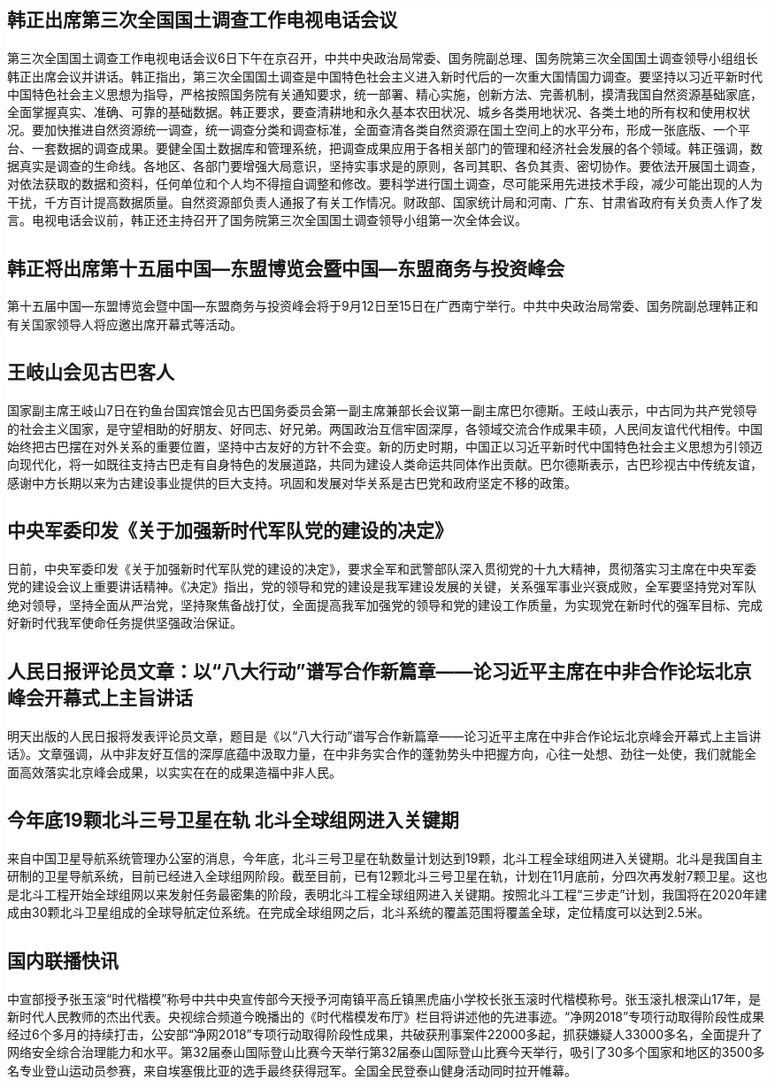 
## 韩正出席第三次全国国土调查工作电视电话会议


第三次全国国土调查工作电视电话会议6日下午在京召开，中共中央政治局常委、国务院副总理、国务院第三次全国国土调查领导小组组长韩正出席会议并讲话。韩正指出，第三次全国国土调查是中国特色社会主义进入新时代后的一次重大国情国力调查。要坚持以习近平新时代中国特色社会主义思想为指导，严格按照国务院有关通知要求，统一部署、精心实施，创新方法、完善机制，摸清我国自然资源基础家底，全面掌握真实、准确、可靠的基础数据。韩正要求，要查清耕地和永久基本农田状况、城乡各类用地状况、各类土地的所有权和使用权状况。要加快推进自然资源统一调查，统一调查分类和调查标准，全面查清各类自然资源在国土空间上的水平分布，形成一张底版、一个平台、一套数据的调查成果。要健全国土数据库和管理系统，把调查成果应用于各相关部门的管理和经济社会发展的各个领域。韩正强调，数据真实是调查的生命线。各地区、各部门要增强大局意识，坚持实事求是的原则，各司其职、各负其责、密切协作。要依法开展国土调查，对依法获取的数据和资料，任何单位和个人均不得擅自调整和修改。要科学进行国土调查，尽可能采用先进技术手段，减少可能出现的人为干扰，千方百计提高数据质量。自然资源部负责人通报了有关工作情况。财政部、国家统计局和河南、广东、甘肃省政府有关负责人作了发言。电视电话会议前，韩正还主持召开了国务院第三次全国国土调查领导小组第一次全体会议。


## 韩正将出席第十五届中国—东盟博览会暨中国—东盟商务与投资峰会


第十五届中国—东盟博览会暨中国—东盟商务与投资峰会将于9月12日至15日在广西南宁举行。中共中央政治局常委、国务院副总理韩正和有关国家领导人将应邀出席开幕式等活动。


## 王岐山会见古巴客人


国家副主席王岐山7日在钓鱼台国宾馆会见古巴国务委员会第一副主席兼部长会议第一副主席巴尔德斯。王岐山表示，中古同为共产党领导的社会主义国家，是守望相助的好朋友、好同志、好兄弟。两国政治互信牢固深厚，各领域交流合作成果丰硕，人民间友谊代代相传。中国始终把古巴摆在对外关系的重要位置，坚持中古友好的方针不会变。新的历史时期，中国正以习近平新时代中国特色社会主义思想为引领迈向现代化，将一如既往支持古巴走有自身特色的发展道路，共同为建设人类命运共同体作出贡献。巴尔德斯表示，古巴珍视古中传统友谊，感谢中方长期以来为古建设事业提供的巨大支持。巩固和发展对华关系是古巴党和政府坚定不移的政策。


## 中央军委印发《关于加强新时代军队党的建设的决定》


日前，中央军委印发《关于加强新时代军队党的建设的决定》，要求全军和武警部队深入贯彻党的十九大精神，贯彻落实习主席在中央军委党的建设会议上重要讲话精神。《决定》指出，党的领导和党的建设是我军建设发展的关键，关系强军事业兴衰成败，全军要坚持党对军队绝对领导，坚持全面从严治党，坚持聚焦备战打仗，全面提高我军加强党的领导和党的建设工作质量，为实现党在新时代的强军目标、完成好新时代我军使命任务提供坚强政治保证。


## 人民日报评论员文章：以“八大行动”谱写合作新篇章——论习近平主席在中非合作论坛北京峰会开幕式上主旨讲话


明天出版的人民日报将发表评论员文章，题目是《以“八大行动”谱写合作新篇章——论习近平主席在中非合作论坛北京峰会开幕式上主旨讲话》。文章强调，从中非友好互信的深厚底蕴中汲取力量，在中非务实合作的蓬勃势头中把握方向，心往一处想、劲往一处使，我们就能全面高效落实北京峰会成果，以实实在在的成果造福中非人民。


## 今年底19颗北斗三号卫星在轨 北斗全球组网进入关键期


来自中国卫星导航系统管理办公室的消息，今年底，北斗三号卫星在轨数量计划达到19颗，北斗工程全球组网进入关键期。北斗是我国自主研制的卫星导航系统，目前已经进入全球组网阶段。截至目前，已有12颗北斗三号卫星在轨，计划在11月底前，分四次再发射7颗卫星。这也是北斗工程开始全球组网以来发射任务最密集的阶段，表明北斗工程全球组网进入关键期。按照北斗工程“三步走”计划，我国将在2020年建成由30颗北斗卫星组成的全球导航定位系统。在完成全球组网之后，北斗系统的覆盖范围将覆盖全球，定位精度可以达到2.5米。


## 国内联播快讯


中宣部授予张玉滚“时代楷模”称号中共中央宣传部今天授予河南镇平高丘镇黑虎庙小学校长张玉滚时代楷模称号。张玉滚扎根深山17年，是新时代人民教师的杰出代表。央视综合频道今晚播出的《时代楷模发布厅》栏目将讲述他的先进事迹。“净网2018”专项行动取得阶段性成果经过6个多月的持续打击，公安部“净网2018”专项行动取得阶段性成果，共破获刑事案件22000多起，抓获嫌疑人33000多名，全面提升了网络安全综合治理能力和水平。第32届泰山国际登山比赛今天举行第32届泰山国际登山比赛今天举行，吸引了30多个国家和地区的3500多名专业登山运动员参赛，来自埃塞俄比亚的选手最终获得冠军。全国全民登泰山健身活动同时拉开帷幕。
